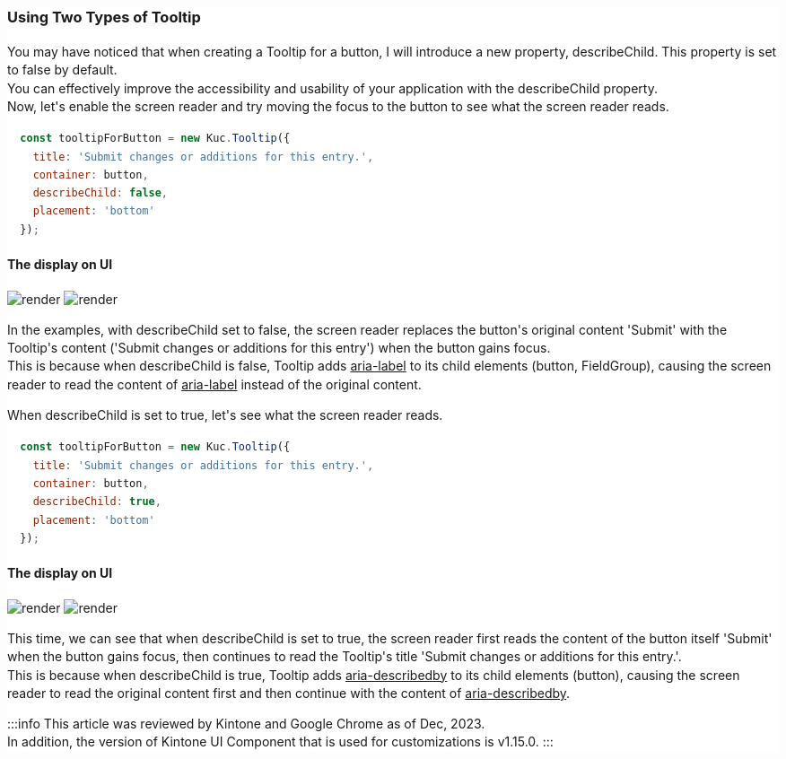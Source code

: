 
### Using Two Types of Tooltip
You may have noticed that when creating a Tooltip for a button, I will introduce a new property, describeChild. 
This property is set to false by default.<br/>
You can effectively improve the accessibility and usability of your application with the describeChild property.<br/>
Now, let's enable the screen reader and try moving the focus to the button to see what the screen reader reads.
```javascript
  const tooltipForButton = new Kuc.Tooltip({
    title: 'Submit changes or additions for this entry.',
    container: button,
    describeChild: false,
    placement: 'bottom'
  });
```

#### The display on UI
![render](/img/tooltip_describeChild_false.gif)
![render](/img/tooltip_describeChild_false.png)

In the examples, with describeChild set to false, the screen reader replaces the button's original content 'Submit' with the Tooltip's content ('Submit changes or additions for this entry') when the button gains focus.<br/>
This is because when describeChild is false, Tooltip adds [aria-label](https://developer.mozilla.org/en-US/docs/Web/Accessibility/ARIA/Attributes/aria-label) to its child elements (button, FieldGroup), causing the screen reader to read the content of [aria-label](https://developer.mozilla.org/en-US/docs/Web/Accessibility/ARIA/Attributes/aria-label) instead of the original content.

When describeChild is set to true, let's see what the screen reader reads.
```javascript
  const tooltipForButton = new Kuc.Tooltip({
    title: 'Submit changes or additions for this entry.',
    container: button,
    describeChild: true,
    placement: 'bottom'
  });
```
#### The display on UI
![render](/img/tooltip_describeChild_true.gif)
![render](/img/tooltip_describeChild_true.png)

This time, we can see that when describeChild is set to true, the screen reader first reads the content of the button itself 'Submit' when the button gains focus, then continues to read the Tooltip's title 'Submit changes or additions for this entry.'.<br/>
This is because when describeChild is true, Tooltip adds [aria-describedby](https://developer.mozilla.org/en-US/docs/Web/Accessibility/ARIA/Attributes/aria-describedby) to its child elements (button), causing the screen reader to read the original content first and then continue with the content of [aria-describedby](https://developer.mozilla.org/en-US/docs/Web/Accessibility/ARIA/Attributes/aria-describedby).


:::info
This article was reviewed by Kintone and Google Chrome as of Dec, 2023.<br/>
In addition, the version of Kintone UI Component that is used for customizations is v1.15.0.
:::